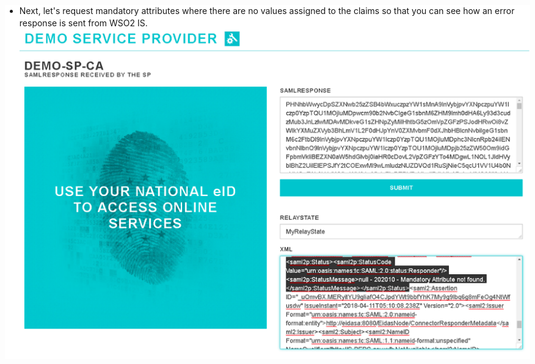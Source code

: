       
-   Next, let's request mandatory attributes where there are no values
    assigned to the claims so that you can see how an error response is
    sent from WSO2 IS.  
    ![request-no-value-attributes](../assets/img/tutorials/request-no-value-attributes.png)   